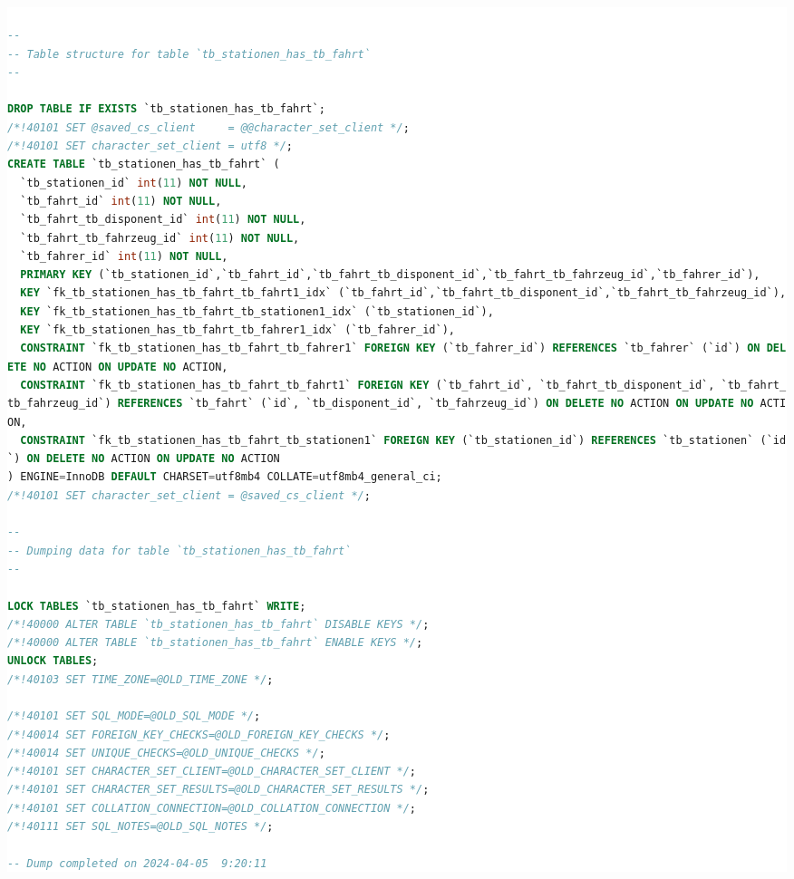 ```sql

--
-- Table structure for table `tb_stationen_has_tb_fahrt`
--

DROP TABLE IF EXISTS `tb_stationen_has_tb_fahrt`;
/*!40101 SET @saved_cs_client     = @@character_set_client */;
/*!40101 SET character_set_client = utf8 */;
CREATE TABLE `tb_stationen_has_tb_fahrt` (
  `tb_stationen_id` int(11) NOT NULL,
  `tb_fahrt_id` int(11) NOT NULL,
  `tb_fahrt_tb_disponent_id` int(11) NOT NULL,
  `tb_fahrt_tb_fahrzeug_id` int(11) NOT NULL,
  `tb_fahrer_id` int(11) NOT NULL,
  PRIMARY KEY (`tb_stationen_id`,`tb_fahrt_id`,`tb_fahrt_tb_disponent_id`,`tb_fahrt_tb_fahrzeug_id`,`tb_fahrer_id`),
  KEY `fk_tb_stationen_has_tb_fahrt_tb_fahrt1_idx` (`tb_fahrt_id`,`tb_fahrt_tb_disponent_id`,`tb_fahrt_tb_fahrzeug_id`),
  KEY `fk_tb_stationen_has_tb_fahrt_tb_stationen1_idx` (`tb_stationen_id`),
  KEY `fk_tb_stationen_has_tb_fahrt_tb_fahrer1_idx` (`tb_fahrer_id`),
  CONSTRAINT `fk_tb_stationen_has_tb_fahrt_tb_fahrer1` FOREIGN KEY (`tb_fahrer_id`) REFERENCES `tb_fahrer` (`id`) ON DELETE NO ACTION ON UPDATE NO ACTION,
  CONSTRAINT `fk_tb_stationen_has_tb_fahrt_tb_fahrt1` FOREIGN KEY (`tb_fahrt_id`, `tb_fahrt_tb_disponent_id`, `tb_fahrt_tb_fahrzeug_id`) REFERENCES `tb_fahrt` (`id`, `tb_disponent_id`, `tb_fahrzeug_id`) ON DELETE NO ACTION ON UPDATE NO ACTION,
  CONSTRAINT `fk_tb_stationen_has_tb_fahrt_tb_stationen1` FOREIGN KEY (`tb_stationen_id`) REFERENCES `tb_stationen` (`id`) ON DELETE NO ACTION ON UPDATE NO ACTION
) ENGINE=InnoDB DEFAULT CHARSET=utf8mb4 COLLATE=utf8mb4_general_ci;
/*!40101 SET character_set_client = @saved_cs_client */;

--
-- Dumping data for table `tb_stationen_has_tb_fahrt`
--

LOCK TABLES `tb_stationen_has_tb_fahrt` WRITE;
/*!40000 ALTER TABLE `tb_stationen_has_tb_fahrt` DISABLE KEYS */;
/*!40000 ALTER TABLE `tb_stationen_has_tb_fahrt` ENABLE KEYS */;
UNLOCK TABLES;
/*!40103 SET TIME_ZONE=@OLD_TIME_ZONE */;

/*!40101 SET SQL_MODE=@OLD_SQL_MODE */;
/*!40014 SET FOREIGN_KEY_CHECKS=@OLD_FOREIGN_KEY_CHECKS */;
/*!40014 SET UNIQUE_CHECKS=@OLD_UNIQUE_CHECKS */;
/*!40101 SET CHARACTER_SET_CLIENT=@OLD_CHARACTER_SET_CLIENT */;
/*!40101 SET CHARACTER_SET_RESULTS=@OLD_CHARACTER_SET_RESULTS */;
/*!40101 SET COLLATION_CONNECTION=@OLD_COLLATION_CONNECTION */;
/*!40111 SET SQL_NOTES=@OLD_SQL_NOTES */;

-- Dump completed on 2024-04-05  9:20:11
```
